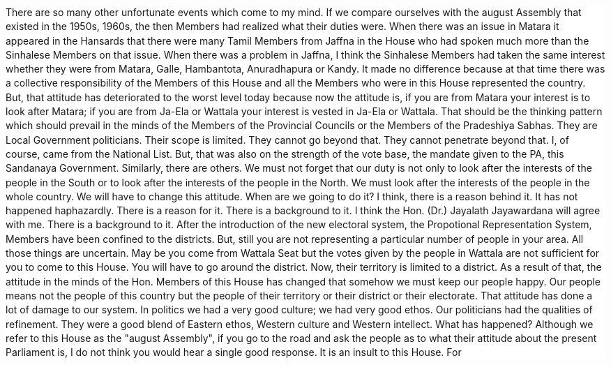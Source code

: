 There are so many other unfortunate events which come to my mind. If we compare ourselves with the august Assembly that existed in the 1950s, 1960s, the then Members had realized what their duties were. When there was an issue in Matara it appeared in the Hansards that there were many Tamil Members from Jaffna in the House who had spoken much more than the Sinhalese Members on that issue. When there was a problem in Jaffna, I think the Sinhalese Members had taken the same interest whether they were from Matara, Galle, Hambantota, Anuradhapura or Kandy. It made no difference because at that time there was a collective responsibility of the Members of this House and all the Members who were in this House represented the country. But, that attitude has deteriorated to the worst level today because now the attitude is, if you are from Matara your interest is to look after Matara; if you are from Ja-Ela or Wattala your interest is vested in Ja-Ela or Wattala. That should be the thinking pattern which should prevail in the minds of the Members of the Provincial Councils or the Members of the Pradeshiya Sabhas. They are Local Government politicians. Their scope is limited. They cannot go beyond that. They cannot penetrate beyond that. I, of course, came from the National List. But, that was also on the strength of the vote base, the mandate given to the PA, this Sandanaya Government. Similarly, there are others. We must not forget that our duty is not only to look after the interests of the people in the South or to look after the interests of the people in the North. We must look after the interests of the people in the whole country. We will have to change this attitude. When are we going to do it? I think, there is a reason behind it. It has not happened haphazardly. There is a reason for it. There is a background to it. I think the Hon. (Dr.) Jayalath Jayawardana will agree with me. There is a background to it. After the introduction of the new electoral system, the Propotional Representation System, Members have been confined to the districts. But, still you are not representing a particular number of people in your area. All those things are uncertain. May be you come from Wattala Seat but the votes given by the people in Wattala are not sufficient for you to come to this House. You will have to go around the district. Now, their territory is limited to a district. As a result of that, the attitude in the minds of the Hon. Members of this House has changed that somehow we must keep our people happy. Our people means not the people of this country but the people of their territory or their district or their electorate. That attitude has done a lot of damage to our system. In politics we had a very good culture; we had very good ethos. Our politicians had the qualities of refinement. They were a good blend of Eastern ethos, Western culture and Western intellect. What has happened? Although we refer to this House as the "august Assembly", if you go to the road and ask the people as to what their attitude about the present Parliament is, I do not think you would hear a single good response. It is an insult to this House. For

